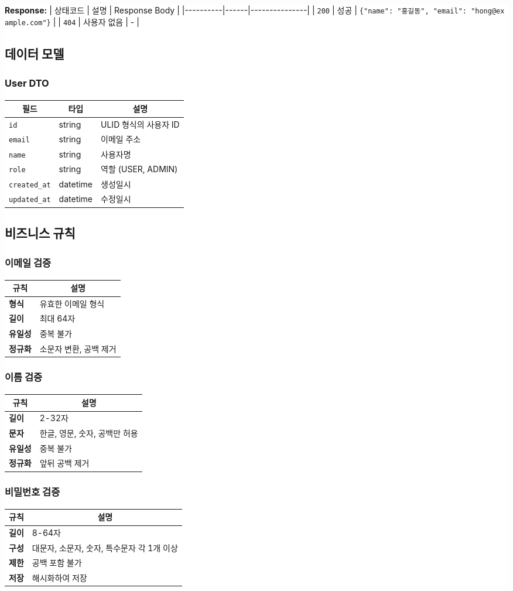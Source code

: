 **Response:**
| 상태코드 | 설명 | Response Body |
|----------|------|---------------|
| `200` | 성공 | `{"name": "홍길동", "email": "hong@example.com"}` |
| `404` | 사용자 없음 | - |

## 데이터 모델

### User DTO
| 필드 | 타입 | 설명 |
|------|------|------|
| `id` | string | ULID 형식의 사용자 ID |
| `email` | string | 이메일 주소 |
| `name` | string | 사용자명 |
| `role` | string | 역할 (USER, ADMIN) |
| `created_at` | datetime | 생성일시 |
| `updated_at` | datetime | 수정일시 |

## 비즈니스 규칙

### 이메일 검증
| 규칙 | 설명 |
|------|------|
| **형식** | 유효한 이메일 형식 |
| **길이** | 최대 64자 |
| **유일성** | 중복 불가 |
| **정규화** | 소문자 변환, 공백 제거 |

### 이름 검증
| 규칙 | 설명 |
|------|------|
| **길이** | 2-32자 |
| **문자** | 한글, 영문, 숫자, 공백만 허용 |
| **유일성** | 중복 불가 |
| **정규화** | 앞뒤 공백 제거 |

### 비밀번호 검증
| 규칙 | 설명 |
|------|------|
| **길이** | 8-64자 |
| **구성** | 대문자, 소문자, 숫자, 특수문자 각 1개 이상 |
| **제한** | 공백 포함 불가 |
| **저장** | 해시화하여 저장 |
